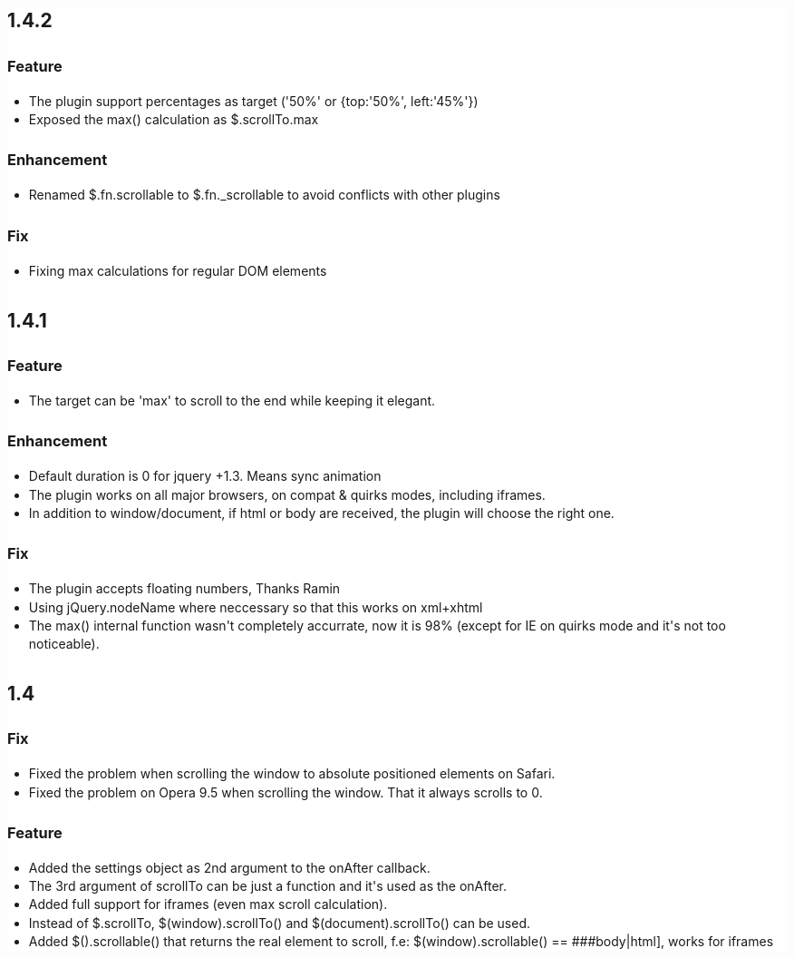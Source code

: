 ## 1.4.2

### Feature

- The plugin support percentages as target ('50%' or {top:'50%', left:'45%'})
- Exposed the max() calculation as $.scrollTo.max

### Enhancement

- Renamed $.fn.scrollable to $.fn._scrollable to avoid conflicts with other plugins

### Fix

- Fixing max calculations for regular DOM elements

## 1.4.1

### Feature

- The target can be 'max' to scroll to the end while keeping it elegant.

### Enhancement

- Default duration is 0 for jquery +1.3. Means sync animation
- The plugin works on all major browsers, on compat & quirks modes, including iframes.
- In addition to window/document, if html or body are received, the plugin will choose the right one.

### Fix

- The plugin accepts floating numbers, Thanks Ramin
- Using jQuery.nodeName where neccessary so that this works on xml+xhtml
- The max() internal function wasn't completely accurrate, now it is 98% (except for IE on quirks mode and it's not too
  noticeable).

## 1.4

### Fix

- Fixed the problem when scrolling the window to absolute positioned elements on Safari.
- Fixed the problem on Opera 9.5 when scrolling the window. That it always scrolls to 0.

### Feature

- Added the settings object as 2nd argument to the onAfter callback.
- The 3rd argument of scrollTo can be just a function and it's used as the onAfter.
- Added full support for iframes (even max scroll calculation).
- Instead of $.scrollTo, $(window).scrollTo() and $(document).scrollTo() can be used.
- Added $().scrollable() that returns the real element to scroll, f.e: $(window).scrollable() == ###body|html], works
  for iframes
